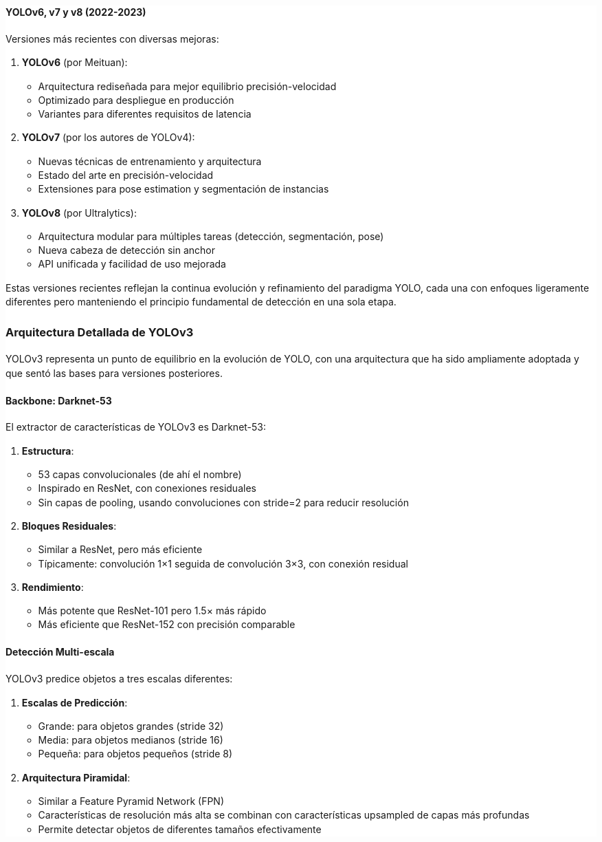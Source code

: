 #### YOLOv6, v7 y v8 (2022-2023)

Versiones más recientes con diversas mejoras:

1. **YOLOv6** (por Meituan):
   - Arquitectura rediseñada para mejor equilibrio precisión-velocidad
   - Optimizado para despliegue en producción
   - Variantes para diferentes requisitos de latencia

2. **YOLOv7** (por los autores de YOLOv4):
   - Nuevas técnicas de entrenamiento y arquitectura
   - Estado del arte en precisión-velocidad
   - Extensiones para pose estimation y segmentación de instancias

3. **YOLOv8** (por Ultralytics):
   - Arquitectura modular para múltiples tareas (detección, segmentación, pose)
   - Nueva cabeza de detección sin anchor
   - API unificada y facilidad de uso mejorada

Estas versiones recientes reflejan la continua evolución y refinamiento del paradigma YOLO, cada una con enfoques ligeramente diferentes pero manteniendo el principio fundamental de detección en una sola etapa.

### Arquitectura Detallada de YOLOv3

YOLOv3 representa un punto de equilibrio en la evolución de YOLO, con una arquitectura que ha sido ampliamente adoptada y que sentó las bases para versiones posteriores.

#### Backbone: Darknet-53

El extractor de características de YOLOv3 es Darknet-53:

1. **Estructura**:
   - 53 capas convolucionales (de ahí el nombre)
   - Inspirado en ResNet, con conexiones residuales
   - Sin capas de pooling, usando convoluciones con stride=2 para reducir resolución

2. **Bloques Residuales**:
   - Similar a ResNet, pero más eficiente
   - Típicamente: convolución 1×1 seguida de convolución 3×3, con conexión residual

3. **Rendimiento**:
   - Más potente que ResNet-101 pero 1.5× más rápido
   - Más eficiente que ResNet-152 con precisión comparable

#### Detección Multi-escala

YOLOv3 predice objetos a tres escalas diferentes:

1. **Escalas de Predicción**:
   - Grande: para objetos grandes (stride 32)
   - Media: para objetos medianos (stride 16)
   - Pequeña: para objetos pequeños (stride 8)

2. **Arquitectura Piramidal**:
   - Similar a Feature Pyramid Network (FPN)
   - Características de resolución más alta se combinan con características upsampled de capas más profundas
   - Permite detectar objetos de diferentes tamaños efectivamente
